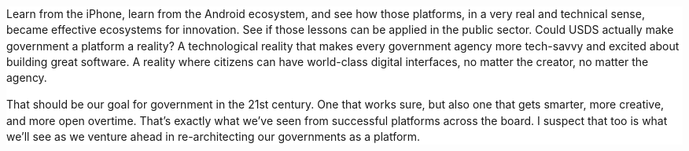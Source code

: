 Learn from the iPhone, learn from the Android ecosystem, and see how those platforms, in a very real and technical sense, became effective ecosystems for innovation. See if those lessons can be applied in the public sector. Could USDS actually make government a platform a reality? A technological reality that makes every government agency more tech-savvy and excited about building great software. A reality where citizens can have world-class digital interfaces, no matter the creator, no matter the agency.

That should be our goal for government in the 21st century. One that works sure, but also one that gets smarter, more creative, and more open overtime. That’s exactly what we’ve seen from successful platforms across the board. I suspect that too is what we’ll see as we venture ahead in re-architecting our governments as a platform.